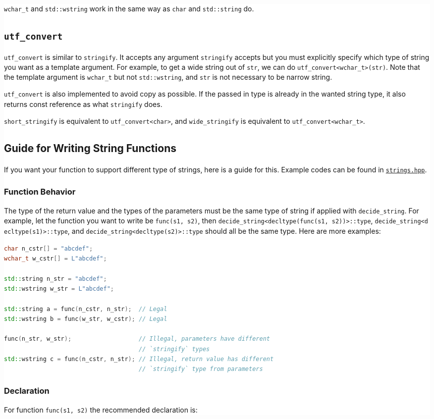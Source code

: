`wchar_t` and `std::wstring` work in the same way as `char` and `std::string` do.

## `utf_convert`

`utf_convert` is similar to `stringify`. It accepts any argument `stringify`
accepts but you must explicitly specify which type of string you want as a
template argument. For example, to get a wide string out of `str`, we can do
`utf_convert<wchar_t>(str)`. Note that the template argument is `wchar_t` but
not `std::wstring`, and `str` is not necessary to be narrow string.

`utf_convert` is also implemented to avoid copy as possible. If the passed in
type is already in the wanted string type, it also returns const reference as
what `stringify` does.

`short_stringify` is equivalent to `utf_convert<char>`, and `wide_stringify` is
equivalent to `utf_convert<wchar_t>`.

## Guide for Writing String Functions

If you want your function to support different type of strings, here is a guide
for this. Example codes can be found in 
[`strings.hpp`](https://github.com/apache/mesos/blob/master/3rdparty/stout/include/stout/strings.hpp).

### Function Behavior

The type of the return value and the types of the parameters must be the same
type of string if applied with `decide_string`. For example, let the function
you want to write be `func(s1, s2)`, then
`decide_string<decltype(func(s1, s2))>::type`,
`decide_string<decltype(s1)>::type`, and `decide_string<decltype(s2)>::type`
should all be the same type. Here are more examples:

```c++
char n_cstr[] = "abcdef";
wchar_t w_cstr[] = L"abcdef";

std::string n_str = "abcdef";
std::wstring w_str = L"abcdef";

std::string a = func(n_cstr, n_str);  // Legal
std::wstring b = func(w_str, w_cstr); // Legal

func(n_str, w_str);                   // Illegal, parameters have different
                                      // `stringify` types
std::wstring c = func(n_cstr, n_str); // Illegal, return value has different
                                      // `stringify` type from parameters
```

### Declaration

For function `func(s1, s2)` the recommended declaration is:
